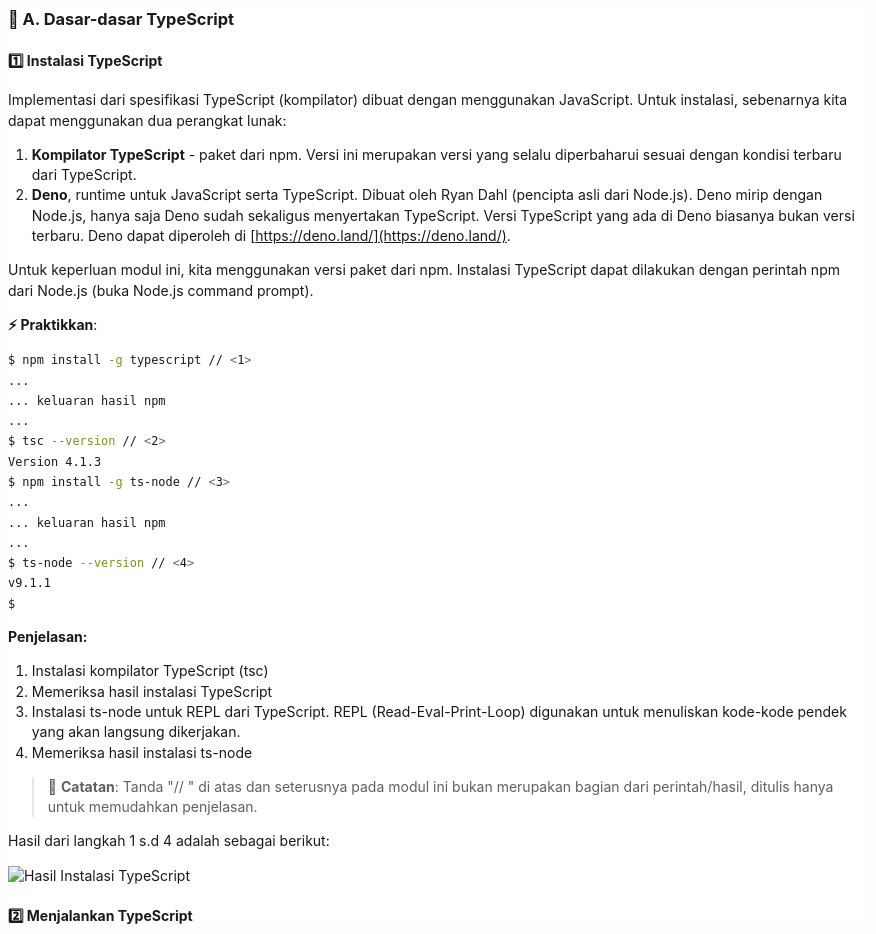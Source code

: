### 🔶 A. Dasar-dasar TypeScript

#### 1️⃣ Instalasi TypeScript

Implementasi dari spesifikasi TypeScript (kompilator) dibuat dengan menggunakan JavaScript. Untuk instalasi, sebenarnya kita dapat menggunakan dua perangkat lunak:

1. **Kompilator TypeScript** - paket dari npm. Versi ini merupakan versi yang selalu diperbaharui sesuai dengan kondisi terbaru dari TypeScript.
2. **Deno**, runtime untuk JavaScript serta TypeScript. Dibuat oleh Ryan Dahl (pencipta asli dari Node.js). Deno mirip dengan Node.js, hanya saja Deno sudah sekaligus menyertakan TypeScript. Versi TypeScript yang ada di Deno biasanya bukan versi terbaru. Deno dapat diperoleh di [https://deno.land/](https://deno.land/).

Untuk keperluan modul ini, kita menggunakan versi paket dari npm. Instalasi TypeScript dapat dilakukan dengan perintah npm dari Node.js (buka Node.js command prompt).

**⚡ Praktikkan**:

```bash
$ npm install -g typescript // <1>
...
... keluaran hasil npm
...
$ tsc --version // <2>
Version 4.1.3
$ npm install -g ts-node // <3>
...
... keluaran hasil npm
...
$ ts-node --version // <4>
v9.1.1
$
```

<div class="code-explanation">
<strong>Penjelasan:</strong>
<ol>
<li>Instalasi kompilator TypeScript (tsc)</li>
<li>Memeriksa hasil instalasi TypeScript</li>
<li>Instalasi ts-node untuk REPL dari TypeScript. REPL (Read-Eval-Print-Loop) digunakan untuk menuliskan kode-kode pendek yang akan langsung dikerjakan.</li>
<li>Memeriksa hasil instalasi ts-node</li>
</ol>
</div>

> 📝 **Catatan**: Tanda "// <angka>" di atas dan seterusnya pada modul ini bukan merupakan bagian dari perintah/hasil, ditulis hanya untuk memudahkan penjelasan.

Hasil dari langkah 1 s.d 4 adalah sebagai berikut:

![Hasil Instalasi TypeScript](https://example.com/placeholder-image2.png)

#### 2️⃣ Menjalankan TypeScript
